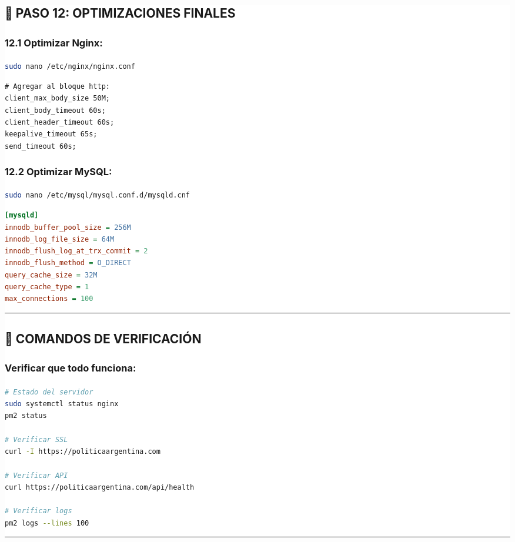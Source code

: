 
## 🚀 **PASO 12: OPTIMIZACIONES FINALES**

### **12.1 Optimizar Nginx:**
```bash
sudo nano /etc/nginx/nginx.conf
```

```nginx
# Agregar al bloque http:
client_max_body_size 50M;
client_body_timeout 60s;
client_header_timeout 60s;
keepalive_timeout 65s;
send_timeout 60s;
```

### **12.2 Optimizar MySQL:**
```bash
sudo nano /etc/mysql/mysql.conf.d/mysqld.cnf
```

```ini
[mysqld]
innodb_buffer_pool_size = 256M
innodb_log_file_size = 64M
innodb_flush_log_at_trx_commit = 2
innodb_flush_method = O_DIRECT
query_cache_size = 32M
query_cache_type = 1
max_connections = 100
```

---

## 🎯 **COMANDOS DE VERIFICACIÓN**

### **Verificar que todo funciona:**
```bash
# Estado del servidor
sudo systemctl status nginx
pm2 status

# Verificar SSL
curl -I https://politicaargentina.com

# Verificar API
curl https://politicaargentina.com/api/health

# Verificar logs
pm2 logs --lines 100
```

---